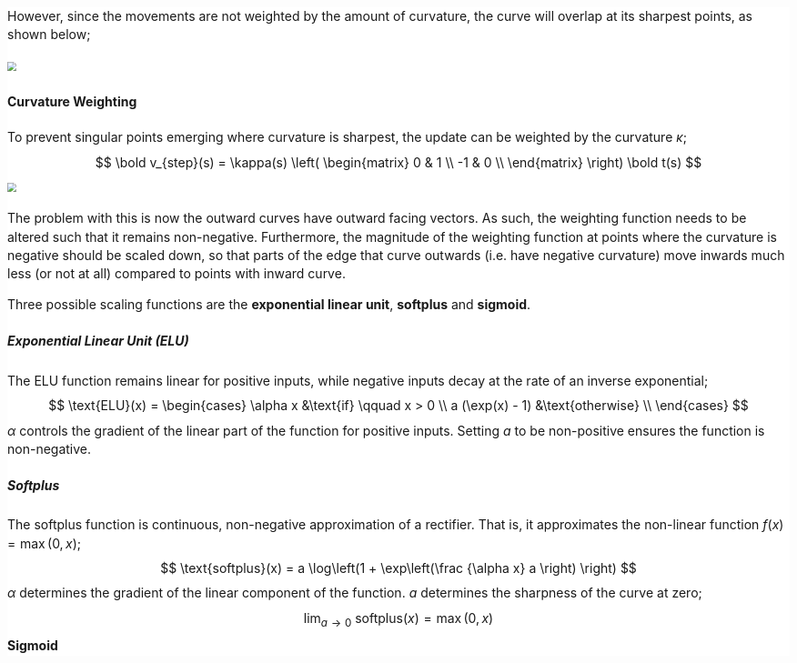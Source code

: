 However, since the movements are not weighted by the amount of curvature, the curve will overlap at its sharpest points, as shown below;

<img src="C:\Users\ghage\Documents\Mathematics & Statistics\Curve Shortening\Convex Curve Shortening.assets\inward_vector_development.png" style="zoom:60%;" />



#### Curvature Weighting

To prevent singular points emerging where curvature is sharpest, the update can be weighted by the curvature $\kappa$;
$$
\bold v_{step}(s) = 
	\kappa(s)
	\left(
		\begin{matrix}
			0 & 1 \\
			-1 & 0 \\
		\end{matrix}	
	\right)
	\bold t(s)
$$
<img src="C:\Users\ghage\Documents\Mathematics & Statistics\Curve Shortening\Convex Curve Shortening.assets\weighted_inward_vector.png" style="zoom:60%;" />

The problem with this is now the outward curves have outward facing vectors.  As such, the weighting function needs to be altered such that it remains non-negative.  Furthermore, the magnitude of the weighting function at points where the curvature is negative should be scaled down, so that parts of the edge that curve outwards (i.e. have negative curvature) move inwards much less (or not at all) compared to points with inward curve.

Three possible scaling functions are the **exponential linear unit**, **softplus** and **sigmoid**.



##### Exponential Linear Unit (ELU)

The ELU function remains linear for positive inputs, while negative inputs decay at the rate of an inverse exponential;
$$
\text{ELU}(x) = 
	\begin{cases}
		\alpha x &\text{if} \qquad x > 0 \\ 
		a (\exp(x) - 1) &\text{otherwise} \\
    \end{cases}    
$$
$\alpha$ controls the gradient of the linear part of the function for positive inputs.  Setting $a$ to be non-positive ensures the function is non-negative.



##### Softplus

The softplus function is continuous, non-negative approximation of a rectifier.  That is, it approximates the non-linear function $f(x) = \max(0, x)$;
$$
\text{softplus}(x) = a \log\left(1 + \exp\left(\frac {\alpha x} a \right) \right)
$$
$\alpha$ determines the gradient of the linear component of the function.  $a$ determines the sharpness of the curve at zero; 
$$
\lim_{a \rightarrow 0} \ \text{softplus}(x) = \max(0, x)
$$
**Sigmoid**

